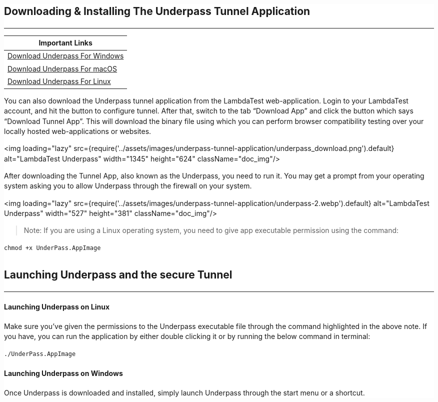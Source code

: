 <div className="ytframe"> 
<div className="youtube" data-embed="UmjWxnw1T6Q">
    <div className="play-button"></div>
</div>
</div>


## Downloading & Installing The Underpass Tunnel Application

* * *

| Important Links |
|-----------------|
| [Download Underpass For Windows](https://downloads.lambdatest.com/underpass/master/UnderPass%20Setup.exe) |
| [Download Underpass For macOS](https://downloads.lambdatest.com/underpass/master/UnderPass.dmg) |
| [Download Underpass For Linux](https://downloads.lambdatest.com/underpass/master/UnderPass.AppImage) |

You can also download the Underpass tunnel application from the LambdaTest web-application. Login to your LambdaTest account, and hit the button to configure tunnel. After that, switch to the tab “Download App” and click the button which says “Download Tunnel App”. This will download the binary file using which you can perform browser compatibility testing over your locally hosted web-applications or websites.

<img loading="lazy" src={require('../assets/images/underpass-tunnel-application/underpass_download.png').default} alt="LambdaTest Underpass" width="1345" height="624" className="doc_img"/>

After downloading the Tunnel App, also known as the Underpass, you need to run it. You may get a prompt from your operating system asking you to allow Underpass through the firewall on your system.

<img loading="lazy" src={require('../assets/images/underpass-tunnel-application/underpass-2.webp').default} alt="LambdaTest Underpass" width="527" height="381" className="doc_img"/>

> Note: If you are using a Linux operating system, you need to give app executable permission using the command:

`chmod +x UnderPass.AppImage`

## Launching Underpass and the secure Tunnel
* * *


#### Launching Underpass on Linux 

Make sure you’ve given the permissions to the Underpass executable file through the command highlighted in the above note. If you have, you can run the application by either double clicking it or by running the below command in terminal:

`./UnderPass.AppImage`

#### Launching Underpass on Windows

Once Underpass is downloaded and installed, simply launch Underpass through the start menu or a shortcut.
